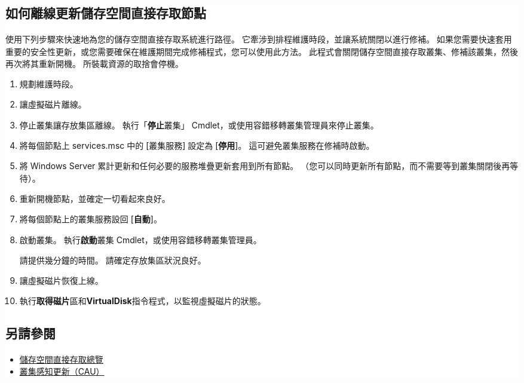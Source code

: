 ## <a name="how-to-update-storage-spaces-direct-nodes-offline"></a>如何離線更新儲存空間直接存取節點
使用下列步驟來快速地為您的儲存空間直接存取系統進行路徑。 它牽涉到排程維護時段，並讓系統關閉以進行修補。 如果您需要快速套用重要的安全性更新，或您需要確保在維護期間完成修補程式，您可以使用此方法。 此程式會關閉儲存空間直接存取叢集、修補該叢集，然後再次將其重新開機。 所裝載資源的取捨會停機。

1. 規劃維護時段。
2. 讓虛擬磁片離線。
3. 停止叢集讓存放集區離線。 執行「**停止**叢集」 Cmdlet，或使用容錯移轉叢集管理員來停止叢集。
4. 將每個節點上 services.msc 中的 [叢集服務] 設定為 [**停用**]。 這可避免叢集服務在修補時啟動。
5. 將 Windows Server 累計更新和任何必要的服務堆疊更新套用到所有節點。 （您可以同時更新所有節點，而不需要等到叢集關閉後再等待）。  
6. 重新開機節點，並確定一切看起來良好。
7. 將每個節點上的叢集服務設回 [**自動**]。
8. 啟動叢集。 執行**啟動**叢集 Cmdlet，或使用容錯移轉叢集管理員。 

   請提供幾分鐘的時間。  請確定存放集區狀況良好。
9. 讓虛擬磁片恢復上線。
10. 執行**取得磁片**區和**VirtualDisk**指令程式，以監視虛擬磁片的狀態。


## <a name="see-also"></a>另請參閱

- [儲存空間直接存取總覽](storage-spaces-direct-overview.md)
- [叢集感知更新（CAU）](https://technet.microsoft.com/library/hh831694.aspx)
